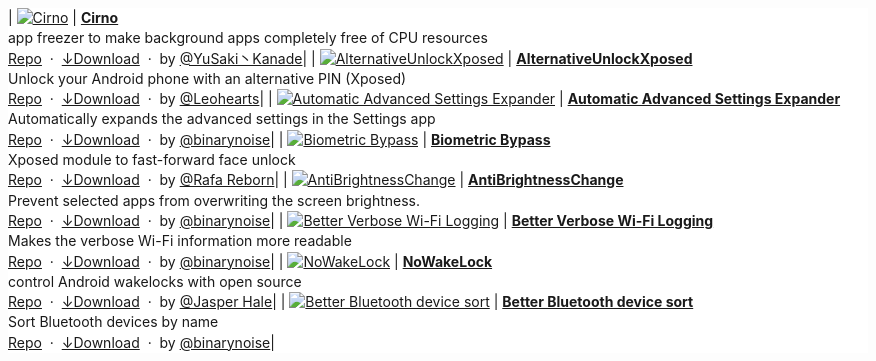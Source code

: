 | <a href="https://www.openapk.net/cirno/nep.timeline.cirno/"><img src="https://www.openapk.net/images/icons/cirno-apk-for-android.png" height="48" width="48" alt="Cirno"></a> | <a href="https://www.openapk.net/cirno/nep.timeline.cirno/"><b>Cirno</b></a><br/>app freezer to make background apps completely free of CPU resources<br/><a href="https://github.com/Freezer-Team/Cirno">Repo</a> &nbsp;&middot;&nbsp; <a href="https://www.openapk.net/cirno/nep.timeline.cirno/apk/download">↓Download</a> &nbsp;&middot;&nbsp; by <a href="https://github.com/Freezer-Team">@YuSaki丶Kanade</a>|
| <a href="https://www.openapk.net/alternativeunlockxposed/com.leohearts.alternativeUnlockHook/"><img src="https://www.openapk.net/images/icons/alternativeunlockxposed-apk-for-android.png" height="48" width="48" alt="AlternativeUnlockXposed"></a> | <a href="https://www.openapk.net/alternativeunlockxposed/com.leohearts.alternativeUnlockHook/"><b>AlternativeUnlockXposed</b></a><br/>Unlock your Android phone with an alternative PIN (Xposed)<br/><a href="https://github.com/leohearts/AlternativeUnlockXposed">Repo</a> &nbsp;&middot;&nbsp; <a href="https://www.openapk.net/alternativeunlockxposed/com.leohearts.alternativeUnlockHook/apk/download">↓Download</a> &nbsp;&middot;&nbsp; by <a href="https://github.com/leohearts">@Leohearts</a>|
| <a href="https://www.openapk.net/automatic-advanced-settings-expander/de.binarynoise.AutomaticAdvancedSettingsExpander/"><img src="https://www.openapk.net/images/default-icon.svg" height="48" width="48" alt="Automatic Advanced Settings Expander"></a> | <a href="https://www.openapk.net/automatic-advanced-settings-expander/de.binarynoise.AutomaticAdvancedSettingsExpander/"><b>Automatic Advanced Settings Expander</b></a><br/>Automatically expands the advanced settings in the Settings app<br/><a href="https://github.com/binarynoise/AutomaticAdvancedSettingsExpander">Repo</a> &nbsp;&middot;&nbsp; <a href="https://www.openapk.net/automatic-advanced-settings-expander/de.binarynoise.AutomaticAdvancedSettingsExpander/apk/download">↓Download</a> &nbsp;&middot;&nbsp; by <a href="https://github.com/binarynoise">@binarynoise</a>|
| <a href="https://www.openapk.net/biometric-bypass/eu.rafareborn.biometricbypass/"><img src="https://www.openapk.net/images/icons/biometric-bypass-apk-for-android.png" height="48" width="48" alt="Biometric Bypass"></a> | <a href="https://www.openapk.net/biometric-bypass/eu.rafareborn.biometricbypass/"><b>Biometric Bypass</b></a><br/>Xposed module to fast-forward face unlock<br/><a href="https://github.com/rafareborn/biometric-bypass">Repo</a> &nbsp;&middot;&nbsp; <a href="https://www.openapk.net/biometric-bypass/eu.rafareborn.biometricbypass/apk/download">↓Download</a> &nbsp;&middot;&nbsp; by <a href="https://github.com/rafareborn">@Rafa Reborn</a>|
| <a href="https://www.openapk.net/antibrightnesschange/com.programminghoch10.AntiBrightnessChange/"><img src="https://www.openapk.net/images/icons/antibrightnesschange-apk-for-android.png" height="48" width="48" alt="AntiBrightnessChange"></a> | <a href="https://www.openapk.net/antibrightnesschange/com.programminghoch10.AntiBrightnessChange/"><b>AntiBrightnessChange</b></a><br/>Prevent selected apps from overwriting the screen brightness.<br/><a href="https://github.com/binarynoise/XposedModulets">Repo</a> &nbsp;&middot;&nbsp; <a href="https://www.openapk.net/antibrightnesschange/com.programminghoch10.AntiBrightnessChange/apk/download">↓Download</a> &nbsp;&middot;&nbsp; by <a href="https://github.com/binarynoise">@binarynoise</a>|
| <a href="https://www.openapk.net/better-verbose-wi-fi-logging/de.binarynoise.betterVerboseWiFiLogging/"><img src="https://www.openapk.net/images/icons/better-verbose-wi-fi-logging-apk-for-android.png" height="48" width="48" alt="Better Verbose Wi-Fi Logging"></a> | <a href="https://www.openapk.net/better-verbose-wi-fi-logging/de.binarynoise.betterVerboseWiFiLogging/"><b>Better Verbose Wi-Fi Logging</b></a><br/>Makes the verbose Wi-Fi information more readable<br/><a href="https://github.com/binarynoise/XposedModulets">Repo</a> &nbsp;&middot;&nbsp; <a href="https://www.openapk.net/better-verbose-wi-fi-logging/de.binarynoise.betterVerboseWiFiLogging/apk/download">↓Download</a> &nbsp;&middot;&nbsp; by <a href="https://github.com/binarynoise">@binarynoise</a>|
| <a href="https://www.openapk.net/nowakelock/com.js.nowakelock/"><img src="https://www.openapk.net/images/icons/nowakelock-apk-for-android.png" height="48" width="48" alt="NoWakeLock"></a> | <a href="https://www.openapk.net/nowakelock/com.js.nowakelock/"><b>NoWakeLock</b></a><br/>control Android wakelocks with open source<br/><a href="https://github.com/Jasper-1024/NoWakeLock">Repo</a> &nbsp;&middot;&nbsp; <a href="https://www.openapk.net/nowakelock/com.js.nowakelock/apk/download">↓Download</a> &nbsp;&middot;&nbsp; by <a href="https://github.com/Jasper-1024">@Jasper Hale</a>|
| <a href="https://www.openapk.net/better-bluetooth-device-sort/de.binarynoise.betterBluetoothDeviceSort/"><img src="https://www.openapk.net/images/icons/better-bluetooth-device-sort-apk-for-android.png" height="48" width="48" alt="Better Bluetooth device sort"></a> | <a href="https://www.openapk.net/better-bluetooth-device-sort/de.binarynoise.betterBluetoothDeviceSort/"><b>Better Bluetooth device sort</b></a><br/>Sort Bluetooth devices by name<br/><a href="https://github.com/binarynoise/XposedModulets">Repo</a> &nbsp;&middot;&nbsp; <a href="https://www.openapk.net/better-bluetooth-device-sort/de.binarynoise.betterBluetoothDeviceSort/apk/download">↓Download</a> &nbsp;&middot;&nbsp; by <a href="https://github.com/binarynoise">@binarynoise</a>|
